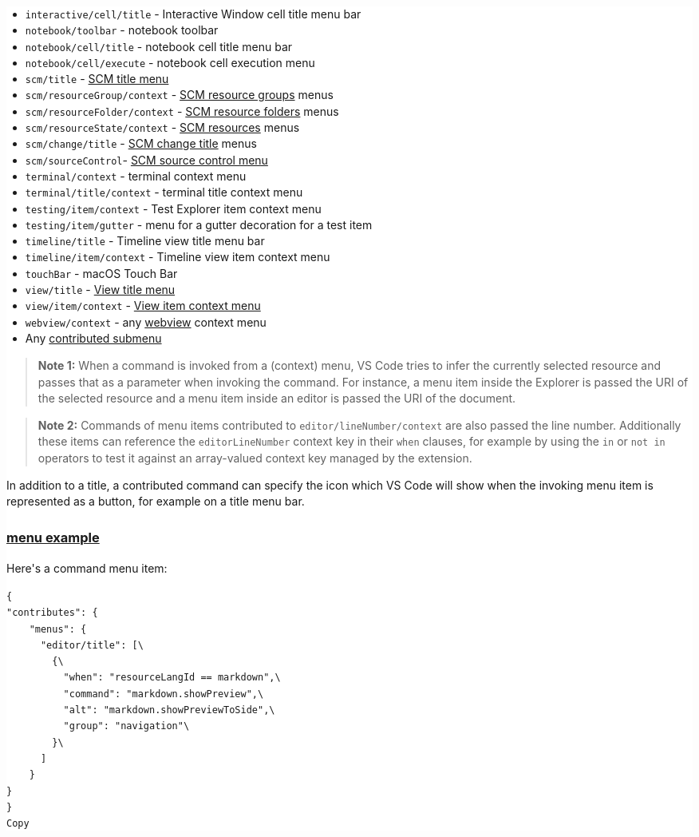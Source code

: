 - `interactive/cell/title` \- Interactive Window cell title menu bar
- `notebook/toolbar` \- notebook toolbar
- `notebook/cell/title` \- notebook cell title menu bar
- `notebook/cell/execute` \- notebook cell execution menu
- `scm/title` \- [SCM title menu](https://code.visualstudio.com/api/extension-guides/scm-provider#menus)
- `scm/resourceGroup/context` \- [SCM resource groups](https://code.visualstudio.com/api/extension-guides/scm-provider#menus) menus
- `scm/resourceFolder/context` \- [SCM resource folders](https://code.visualstudio.com/api/extension-guides/scm-provider#menus) menus
- `scm/resourceState/context` \- [SCM resources](https://code.visualstudio.com/api/extension-guides/scm-provider#menus) menus
- `scm/change/title` \- [SCM change title](https://code.visualstudio.com/api/extension-guides/scm-provider#menus) menus
- `scm/sourceControl`\- [SCM source control menu](https://code.visualstudio.com/api/extension-guides/scm-provider#menus)
- `terminal/context` \- terminal context menu
- `terminal/title/context` \- terminal title context menu
- `testing/item/context` \- Test Explorer item context menu
- `testing/item/gutter` \- menu for a gutter decoration for a test item
- `timeline/title` \- Timeline view title menu bar
- `timeline/item/context` \- Timeline view item context menu
- `touchBar` \- macOS Touch Bar
- `view/title` \- [View title menu](https://code.visualstudio.com/api/references/contribution-points#contributes.views)
- `view/item/context` \- [View item context menu](https://code.visualstudio.com/api/references/contribution-points#contributes.views)
- `webview/context` \- any [webview](https://code.visualstudio.com/api/extension-guides/webview) context menu
- Any [contributed submenu](https://code.visualstudio.com/api/references/contribution-points#contributes.submenus)

> **Note 1:** When a command is invoked from a (context) menu, VS Code tries to infer the currently selected resource and passes that as a parameter when invoking the command. For instance, a menu item inside the Explorer is passed the URI of the selected resource and a menu item inside an editor is passed the URI of the document.

> **Note 2:** Commands of menu items contributed to `editor/lineNumber/context` are also passed the line number. Additionally these items can reference the `editorLineNumber` context key in their `when` clauses, for example by using the `in` or `not in` operators to test it against an array-valued context key managed by the extension.

In addition to a title, a contributed command can specify the icon which VS Code will show when the invoking menu item is represented as a button, for example on a title menu bar.

### [menu example](https://code.visualstudio.com/api/references/contribution-points\#menu-example)

Here's a command menu item:

```
{
"contributes": {
    "menus": {
      "editor/title": [\
        {\
          "when": "resourceLangId == markdown",\
          "command": "markdown.showPreview",\
          "alt": "markdown.showPreviewToSide",\
          "group": "navigation"\
        }\
      ]
    }
}
}
Copy
```